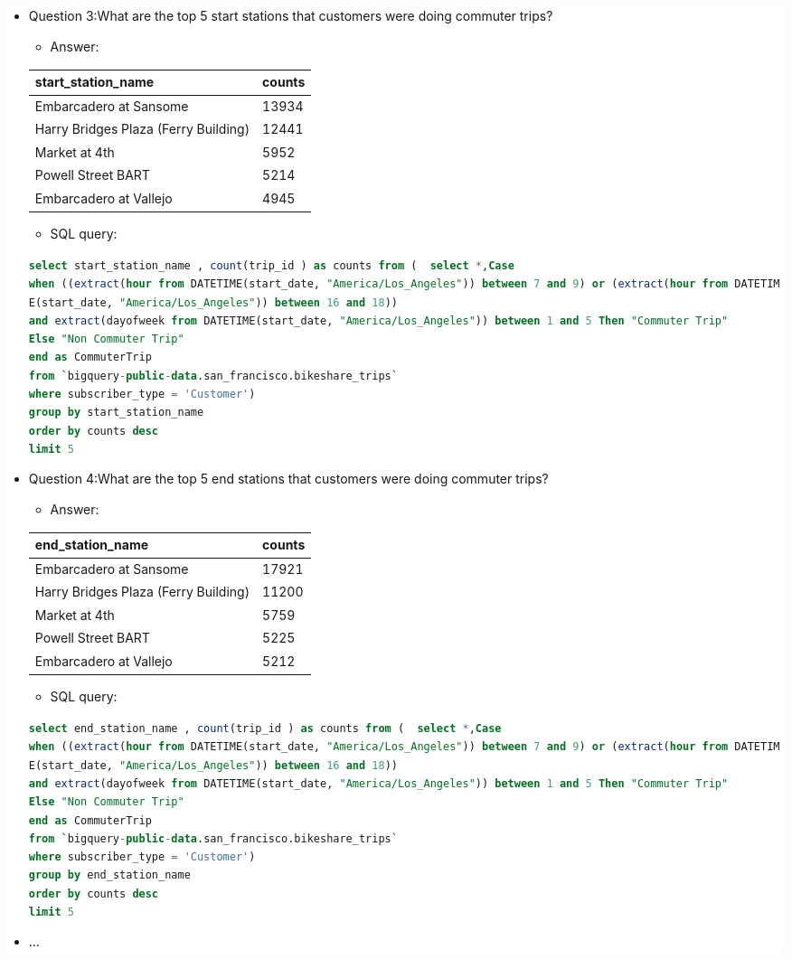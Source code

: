 - Question 3:What are the top 5 start stations that customers were doing commuter trips?
  * Answer:
  
  | start_station_name                   | counts |
  |--------------------------------------|--------|
  | Embarcadero at Sansome               | 13934  |
  | Harry Bridges Plaza (Ferry Building) | 12441  |
  | Market at 4th                        | 5952   |
  | Powell Street BART                   | 5214   |
  | Embarcadero at Vallejo               | 4945   |
  
  * SQL query:
  ```sql
  select start_station_name , count(trip_id ) as counts from (  select *,Case 
  when ((extract(hour from DATETIME(start_date, "America/Los_Angeles")) between 7 and 9) or (extract(hour from DATETIME(start_date, "America/Los_Angeles")) between 16 and 18))
  and extract(dayofweek from DATETIME(start_date, "America/Los_Angeles")) between 1 and 5 Then "Commuter Trip"
  Else "Non Commuter Trip"
  end as CommuterTrip
  from `bigquery-public-data.san_francisco.bikeshare_trips` 
  where subscriber_type = 'Customer')
  group by start_station_name 
  order by counts desc
  limit 5
  ```
  
- Question 4:What are the top 5 end stations that customers were doing commuter trips?
  * Answer:
  
  | end_station_name                     | counts |
  |--------------------------------------|--------|
  | Embarcadero at Sansome               | 17921  |
  | Harry Bridges Plaza (Ferry Building) | 11200  |
  | Market at 4th                        | 5759   |
  | Powell Street BART                   | 5225   |
  | Embarcadero at Vallejo               | 5212   |

  * SQL query:
  ```sql
  select end_station_name , count(trip_id ) as counts from (  select *,Case 
  when ((extract(hour from DATETIME(start_date, "America/Los_Angeles")) between 7 and 9) or (extract(hour from DATETIME(start_date, "America/Los_Angeles")) between 16 and 18))
  and extract(dayofweek from DATETIME(start_date, "America/Los_Angeles")) between 1 and 5 Then "Commuter Trip"
  Else "Non Commuter Trip"
  end as CommuterTrip
  from `bigquery-public-data.san_francisco.bikeshare_trips` 
  where subscriber_type = 'Customer')
  group by end_station_name 
  order by counts desc
  limit 5
  ```
- ...
